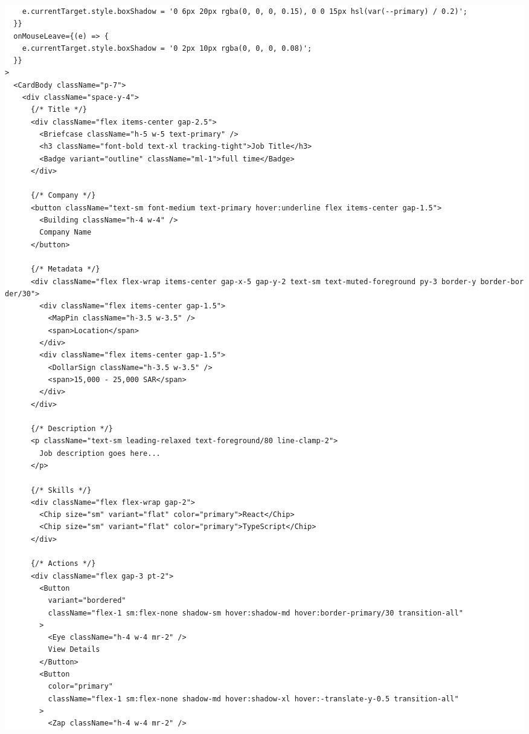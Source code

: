 ```tsx
    e.currentTarget.style.boxShadow = '0 6px 20px rgba(0, 0, 0, 0.15), 0 0 15px hsl(var(--primary) / 0.2)';
  }}
  onMouseLeave={(e) => {
    e.currentTarget.style.boxShadow = '0 2px 10px rgba(0, 0, 0, 0.08)';
  }}
>
  <CardBody className="p-7">
    <div className="space-y-4">
      {/* Title */}
      <div className="flex items-center gap-2.5">
        <Briefcase className="h-5 w-5 text-primary" />
        <h3 className="font-bold text-xl tracking-tight">Job Title</h3>
        <Badge variant="outline" className="ml-1">full time</Badge>
      </div>

      {/* Company */}
      <button className="text-sm font-medium text-primary hover:underline flex items-center gap-1.5">
        <Building className="h-4 w-4" />
        Company Name
      </button>

      {/* Metadata */}
      <div className="flex flex-wrap items-center gap-x-5 gap-y-2 text-sm text-muted-foreground py-3 border-y border-border/30">
        <div className="flex items-center gap-1.5">
          <MapPin className="h-3.5 w-3.5" />
          <span>Location</span>
        </div>
        <div className="flex items-center gap-1.5">
          <DollarSign className="h-3.5 w-3.5" />
          <span>15,000 - 25,000 SAR</span>
        </div>
      </div>

      {/* Description */}
      <p className="text-sm leading-relaxed text-foreground/80 line-clamp-2">
        Job description goes here...
      </p>

      {/* Skills */}
      <div className="flex flex-wrap gap-2">
        <Chip size="sm" variant="flat" color="primary">React</Chip>
        <Chip size="sm" variant="flat" color="primary">TypeScript</Chip>
      </div>

      {/* Actions */}
      <div className="flex gap-3 pt-2">
        <Button 
          variant="bordered"
          className="flex-1 sm:flex-none shadow-sm hover:shadow-md hover:border-primary/30 transition-all"
        >
          <Eye className="h-4 w-4 mr-2" />
          View Details
        </Button>
        <Button 
          color="primary"
          className="flex-1 sm:flex-none shadow-md hover:shadow-xl hover:-translate-y-0.5 transition-all"
        >
          <Zap className="h-4 w-4 mr-2" />
```